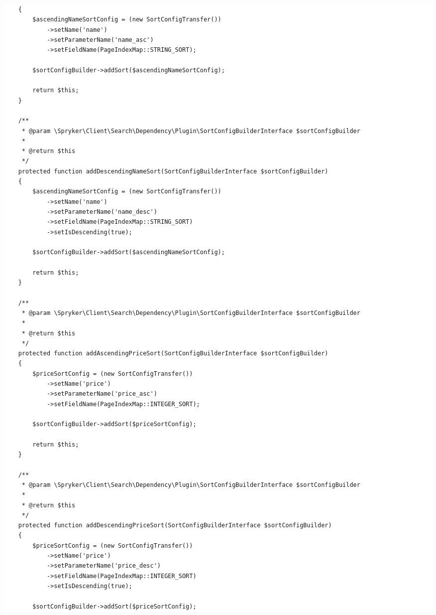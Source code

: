 ```
    {
        $ascendingNameSortConfig = (new SortConfigTransfer())
            ->setName('name')
            ->setParameterName('name_asc')
            ->setFieldName(PageIndexMap::STRING_SORT);

        $sortConfigBuilder->addSort($ascendingNameSortConfig);

        return $this;
    }

    /**
     * @param \Spryker\Client\Search\Dependency\Plugin\SortConfigBuilderInterface $sortConfigBuilder
     *
     * @return $this
     */
    protected function addDescendingNameSort(SortConfigBuilderInterface $sortConfigBuilder)
    {
        $ascendingNameSortConfig = (new SortConfigTransfer())
            ->setName('name')
            ->setParameterName('name_desc')
            ->setFieldName(PageIndexMap::STRING_SORT)
            ->setIsDescending(true);

        $sortConfigBuilder->addSort($ascendingNameSortConfig);

        return $this;
    }

    /**
     * @param \Spryker\Client\Search\Dependency\Plugin\SortConfigBuilderInterface $sortConfigBuilder
     *
     * @return $this
     */
    protected function addAscendingPriceSort(SortConfigBuilderInterface $sortConfigBuilder)
    {
        $priceSortConfig = (new SortConfigTransfer())
            ->setName('price')
            ->setParameterName('price_asc')
            ->setFieldName(PageIndexMap::INTEGER_SORT);

        $sortConfigBuilder->addSort($priceSortConfig);

        return $this;
    }

    /**
     * @param \Spryker\Client\Search\Dependency\Plugin\SortConfigBuilderInterface $sortConfigBuilder
     *
     * @return $this
     */
    protected function addDescendingPriceSort(SortConfigBuilderInterface $sortConfigBuilder)
    {
        $priceSortConfig = (new SortConfigTransfer())
            ->setName('price')
            ->setParameterName('price_desc')
            ->setFieldName(PageIndexMap::INTEGER_SORT)
            ->setIsDescending(true);

        $sortConfigBuilder->addSort($priceSortConfig);
```